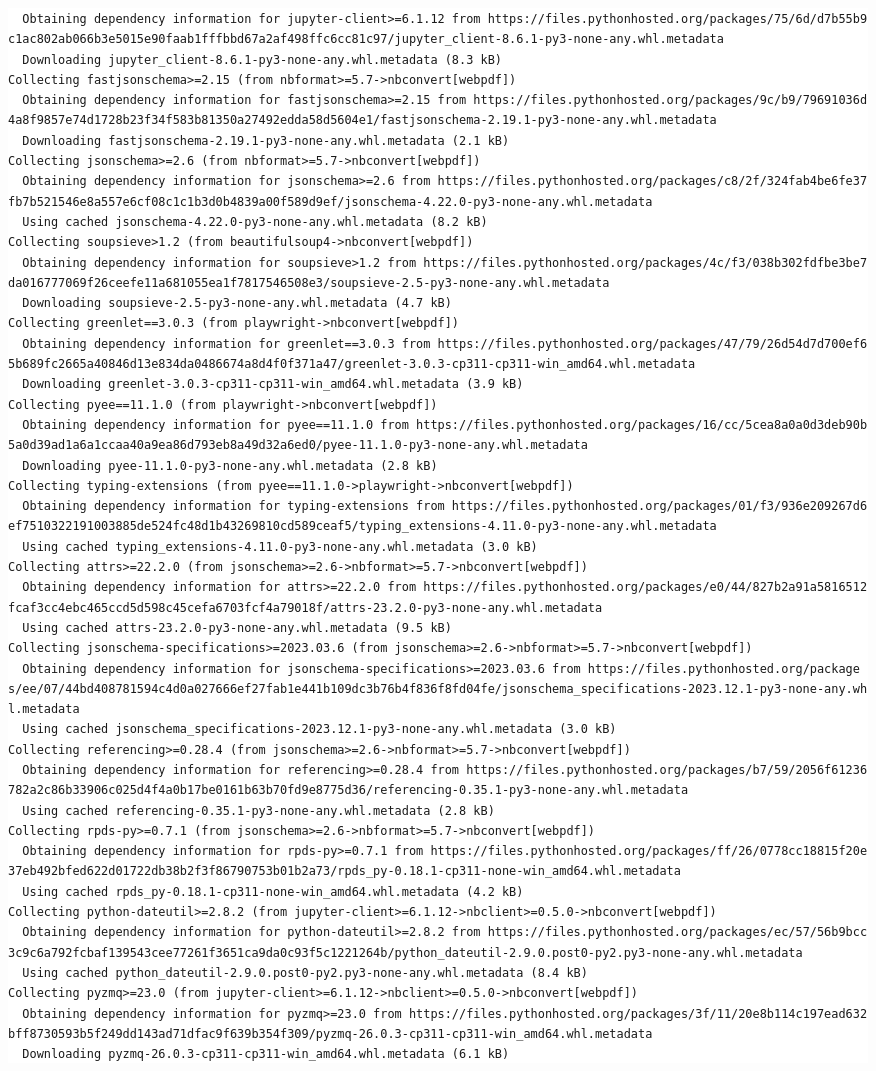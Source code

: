       Obtaining dependency information for jupyter-client>=6.1.12 from https://files.pythonhosted.org/packages/75/6d/d7b55b9c1ac802ab066b3e5015e90faab1fffbbd67a2af498ffc6cc81c97/jupyter_client-8.6.1-py3-none-any.whl.metadata
      Downloading jupyter_client-8.6.1-py3-none-any.whl.metadata (8.3 kB)
    Collecting fastjsonschema>=2.15 (from nbformat>=5.7->nbconvert[webpdf])
      Obtaining dependency information for fastjsonschema>=2.15 from https://files.pythonhosted.org/packages/9c/b9/79691036d4a8f9857e74d1728b23f34f583b81350a27492edda58d5604e1/fastjsonschema-2.19.1-py3-none-any.whl.metadata
      Downloading fastjsonschema-2.19.1-py3-none-any.whl.metadata (2.1 kB)
    Collecting jsonschema>=2.6 (from nbformat>=5.7->nbconvert[webpdf])
      Obtaining dependency information for jsonschema>=2.6 from https://files.pythonhosted.org/packages/c8/2f/324fab4be6fe37fb7b521546e8a557e6cf08c1c1b3d0b4839a00f589d9ef/jsonschema-4.22.0-py3-none-any.whl.metadata
      Using cached jsonschema-4.22.0-py3-none-any.whl.metadata (8.2 kB)
    Collecting soupsieve>1.2 (from beautifulsoup4->nbconvert[webpdf])
      Obtaining dependency information for soupsieve>1.2 from https://files.pythonhosted.org/packages/4c/f3/038b302fdfbe3be7da016777069f26ceefe11a681055ea1f7817546508e3/soupsieve-2.5-py3-none-any.whl.metadata
      Downloading soupsieve-2.5-py3-none-any.whl.metadata (4.7 kB)
    Collecting greenlet==3.0.3 (from playwright->nbconvert[webpdf])
      Obtaining dependency information for greenlet==3.0.3 from https://files.pythonhosted.org/packages/47/79/26d54d7d700ef65b689fc2665a40846d13e834da0486674a8d4f0f371a47/greenlet-3.0.3-cp311-cp311-win_amd64.whl.metadata
      Downloading greenlet-3.0.3-cp311-cp311-win_amd64.whl.metadata (3.9 kB)
    Collecting pyee==11.1.0 (from playwright->nbconvert[webpdf])
      Obtaining dependency information for pyee==11.1.0 from https://files.pythonhosted.org/packages/16/cc/5cea8a0a0d3deb90b5a0d39ad1a6a1ccaa40a9ea86d793eb8a49d32a6ed0/pyee-11.1.0-py3-none-any.whl.metadata
      Downloading pyee-11.1.0-py3-none-any.whl.metadata (2.8 kB)
    Collecting typing-extensions (from pyee==11.1.0->playwright->nbconvert[webpdf])
      Obtaining dependency information for typing-extensions from https://files.pythonhosted.org/packages/01/f3/936e209267d6ef7510322191003885de524fc48d1b43269810cd589ceaf5/typing_extensions-4.11.0-py3-none-any.whl.metadata
      Using cached typing_extensions-4.11.0-py3-none-any.whl.metadata (3.0 kB)
    Collecting attrs>=22.2.0 (from jsonschema>=2.6->nbformat>=5.7->nbconvert[webpdf])
      Obtaining dependency information for attrs>=22.2.0 from https://files.pythonhosted.org/packages/e0/44/827b2a91a5816512fcaf3cc4ebc465ccd5d598c45cefa6703fcf4a79018f/attrs-23.2.0-py3-none-any.whl.metadata
      Using cached attrs-23.2.0-py3-none-any.whl.metadata (9.5 kB)
    Collecting jsonschema-specifications>=2023.03.6 (from jsonschema>=2.6->nbformat>=5.7->nbconvert[webpdf])
      Obtaining dependency information for jsonschema-specifications>=2023.03.6 from https://files.pythonhosted.org/packages/ee/07/44bd408781594c4d0a027666ef27fab1e441b109dc3b76b4f836f8fd04fe/jsonschema_specifications-2023.12.1-py3-none-any.whl.metadata
      Using cached jsonschema_specifications-2023.12.1-py3-none-any.whl.metadata (3.0 kB)
    Collecting referencing>=0.28.4 (from jsonschema>=2.6->nbformat>=5.7->nbconvert[webpdf])
      Obtaining dependency information for referencing>=0.28.4 from https://files.pythonhosted.org/packages/b7/59/2056f61236782a2c86b33906c025d4f4a0b17be0161b63b70fd9e8775d36/referencing-0.35.1-py3-none-any.whl.metadata
      Using cached referencing-0.35.1-py3-none-any.whl.metadata (2.8 kB)
    Collecting rpds-py>=0.7.1 (from jsonschema>=2.6->nbformat>=5.7->nbconvert[webpdf])
      Obtaining dependency information for rpds-py>=0.7.1 from https://files.pythonhosted.org/packages/ff/26/0778cc18815f20e37eb492bfed622d01722db38b2f3f86790753b01b2a73/rpds_py-0.18.1-cp311-none-win_amd64.whl.metadata
      Using cached rpds_py-0.18.1-cp311-none-win_amd64.whl.metadata (4.2 kB)
    Collecting python-dateutil>=2.8.2 (from jupyter-client>=6.1.12->nbclient>=0.5.0->nbconvert[webpdf])
      Obtaining dependency information for python-dateutil>=2.8.2 from https://files.pythonhosted.org/packages/ec/57/56b9bcc3c9c6a792fcbaf139543cee77261f3651ca9da0c93f5c1221264b/python_dateutil-2.9.0.post0-py2.py3-none-any.whl.metadata
      Using cached python_dateutil-2.9.0.post0-py2.py3-none-any.whl.metadata (8.4 kB)
    Collecting pyzmq>=23.0 (from jupyter-client>=6.1.12->nbclient>=0.5.0->nbconvert[webpdf])
      Obtaining dependency information for pyzmq>=23.0 from https://files.pythonhosted.org/packages/3f/11/20e8b114c197ead632bff8730593b5f249dd143ad71dfac9f639b354f309/pyzmq-26.0.3-cp311-cp311-win_amd64.whl.metadata
      Downloading pyzmq-26.0.3-cp311-cp311-win_amd64.whl.metadata (6.1 kB)